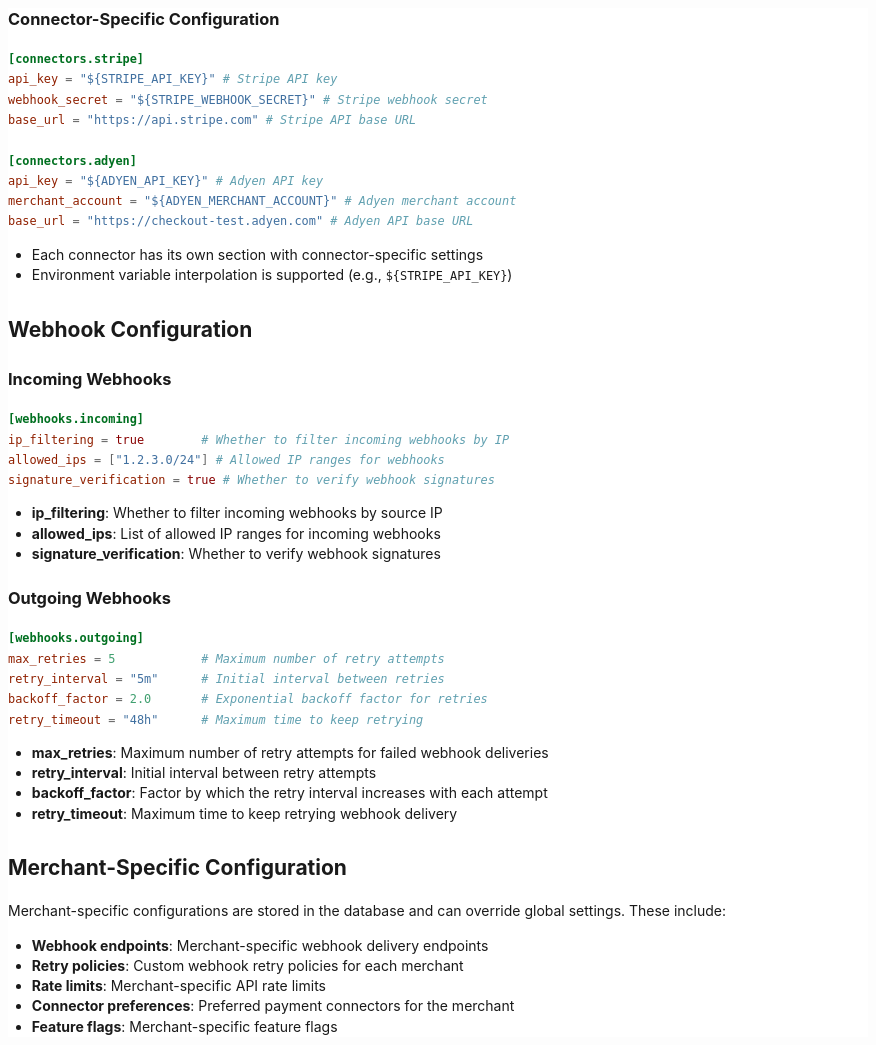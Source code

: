 ### Connector-Specific Configuration

```toml
[connectors.stripe]
api_key = "${STRIPE_API_KEY}" # Stripe API key
webhook_secret = "${STRIPE_WEBHOOK_SECRET}" # Stripe webhook secret
base_url = "https://api.stripe.com" # Stripe API base URL

[connectors.adyen]
api_key = "${ADYEN_API_KEY}" # Adyen API key
merchant_account = "${ADYEN_MERCHANT_ACCOUNT}" # Adyen merchant account
base_url = "https://checkout-test.adyen.com" # Adyen API base URL
```

- Each connector has its own section with connector-specific settings
- Environment variable interpolation is supported (e.g., `${STRIPE_API_KEY}`)

## Webhook Configuration

### Incoming Webhooks

```toml
[webhooks.incoming]
ip_filtering = true        # Whether to filter incoming webhooks by IP
allowed_ips = ["1.2.3.0/24"] # Allowed IP ranges for webhooks
signature_verification = true # Whether to verify webhook signatures
```

- **ip_filtering**: Whether to filter incoming webhooks by source IP
- **allowed_ips**: List of allowed IP ranges for incoming webhooks
- **signature_verification**: Whether to verify webhook signatures

### Outgoing Webhooks

```toml
[webhooks.outgoing]
max_retries = 5            # Maximum number of retry attempts
retry_interval = "5m"      # Initial interval between retries
backoff_factor = 2.0       # Exponential backoff factor for retries
retry_timeout = "48h"      # Maximum time to keep retrying
```

- **max_retries**: Maximum number of retry attempts for failed webhook deliveries
- **retry_interval**: Initial interval between retry attempts
- **backoff_factor**: Factor by which the retry interval increases with each attempt
- **retry_timeout**: Maximum time to keep retrying webhook delivery

## Merchant-Specific Configuration

Merchant-specific configurations are stored in the database and can override global settings. These include:

- **Webhook endpoints**: Merchant-specific webhook delivery endpoints
- **Retry policies**: Custom webhook retry policies for each merchant
- **Rate limits**: Merchant-specific API rate limits
- **Connector preferences**: Preferred payment connectors for the merchant
- **Feature flags**: Merchant-specific feature flags
